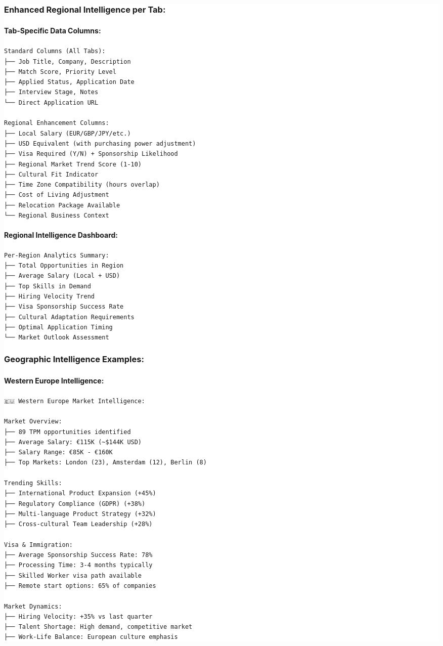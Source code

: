 ### **Enhanced Regional Intelligence per Tab:**

#### **Tab-Specific Data Columns:**
```
Standard Columns (All Tabs):
├── Job Title, Company, Description
├── Match Score, Priority Level
├── Applied Status, Application Date
├── Interview Stage, Notes
└── Direct Application URL

Regional Enhancement Columns:
├── Local Salary (EUR/GBP/JPY/etc.)
├── USD Equivalent (with purchasing power adjustment)
├── Visa Required (Y/N) + Sponsorship Likelihood
├── Regional Market Trend Score (1-10)
├── Cultural Fit Indicator
├── Time Zone Compatibility (hours overlap)
├── Cost of Living Adjustment
├── Relocation Package Available
└── Regional Business Context
```

#### **Regional Intelligence Dashboard:**
```
Per-Region Analytics Summary:
├── Total Opportunities in Region
├── Average Salary (Local + USD)
├── Top Skills in Demand
├── Hiring Velocity Trend
├── Visa Sponsorship Success Rate
├── Cultural Adaptation Requirements
├── Optimal Application Timing
└── Market Outlook Assessment
```

### **Geographic Intelligence Examples:**

#### **Western Europe Intelligence:**
```
🇪🇺 Western Europe Market Intelligence:

Market Overview:
├── 89 TPM opportunities identified
├── Average Salary: €115K (~$144K USD)
├── Salary Range: €85K - €160K
├── Top Markets: London (23), Amsterdam (12), Berlin (8)

Trending Skills:
├── International Product Expansion (+45%)
├── Regulatory Compliance (GDPR) (+38%)
├── Multi-language Product Strategy (+32%)
├── Cross-cultural Team Leadership (+28%)

Visa & Immigration:
├── Average Sponsorship Success Rate: 78%
├── Processing Time: 3-4 months typically
├── Skilled Worker visa path available
├── Remote start options: 65% of companies

Market Dynamics:
├── Hiring Velocity: +35% vs last quarter
├── Talent Shortage: High demand, competitive market
├── Work-Life Balance: European culture emphasis
```